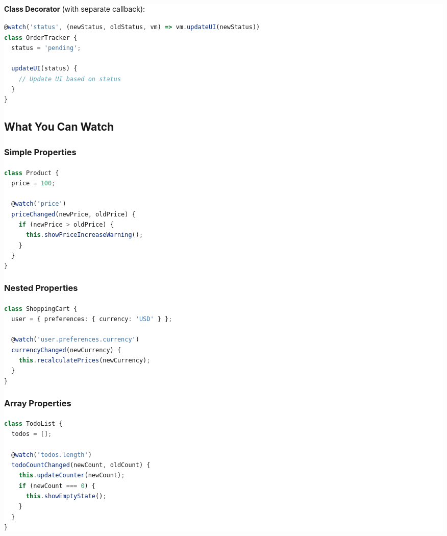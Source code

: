 **Class Decorator** (with separate callback):
```typescript
@watch('status', (newStatus, oldStatus, vm) => vm.updateUI(newStatus))
class OrderTracker {
  status = 'pending';
  
  updateUI(status) {
    // Update UI based on status
  }
}
```

## What You Can Watch

### Simple Properties
```typescript
class Product {
  price = 100;
  
  @watch('price') 
  priceChanged(newPrice, oldPrice) {
    if (newPrice > oldPrice) {
      this.showPriceIncreaseWarning();
    }
  }
}
```

### Nested Properties
```typescript
class ShoppingCart {
  user = { preferences: { currency: 'USD' } };
  
  @watch('user.preferences.currency')
  currencyChanged(newCurrency) {
    this.recalculatePrices(newCurrency);
  }
}
```

### Array Properties
```typescript
class TodoList {
  todos = [];
  
  @watch('todos.length')
  todoCountChanged(newCount, oldCount) {
    this.updateCounter(newCount);
    if (newCount === 0) {
      this.showEmptyState();
    }
  }
}
```
